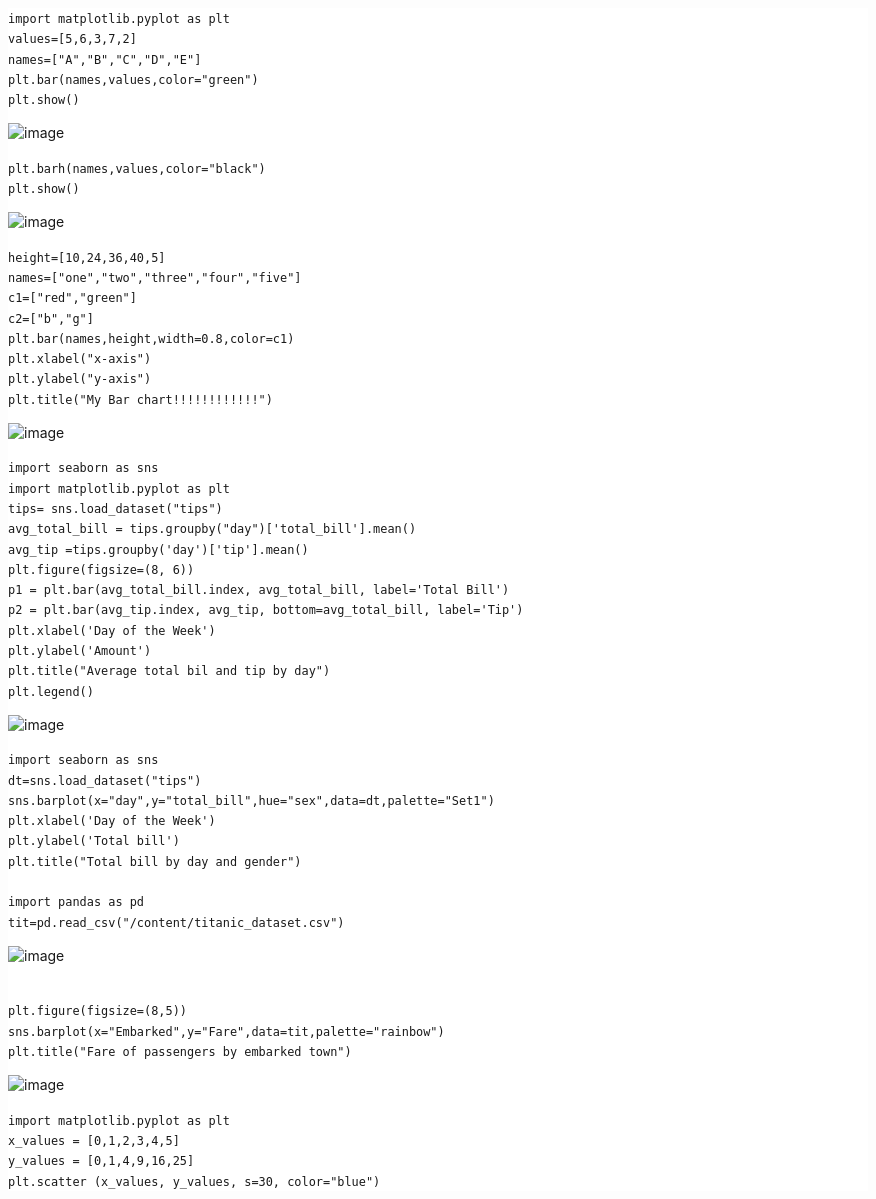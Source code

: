 ```
import matplotlib.pyplot as plt
values=[5,6,3,7,2]
names=["A","B","C","D","E"]
plt.bar(names,values,color="green")
plt.show()
```
![image](https://github.com/soundariyan18/ODD2023-Datascience-Ex-08/assets/119393307/fdde978e-159e-4fbf-9cb6-ee5248592753)
```
plt.barh(names,values,color="black")
plt.show()
```
![image](https://github.com/soundariyan18/ODD2023-Datascience-Ex-08/assets/119393307/ce4384fc-545f-49bb-a194-081541789ba9)
```
height=[10,24,36,40,5]
names=["one","two","three","four","five"]
c1=["red","green"]
c2=["b","g"]
plt.bar(names,height,width=0.8,color=c1)
plt.xlabel("x-axis")
plt.ylabel("y-axis")
plt.title("My Bar chart!!!!!!!!!!!!")
```
![image](https://github.com/soundariyan18/ODD2023-Datascience-Ex-08/assets/119393307/7eaf3654-0194-43af-bfb7-ff46434045ff)
```
import seaborn as sns
import matplotlib.pyplot as plt
tips= sns.load_dataset("tips")
avg_total_bill = tips.groupby("day")['total_bill'].mean()
avg_tip =tips.groupby('day')['tip'].mean()
plt.figure(figsize=(8, 6))
p1 = plt.bar(avg_total_bill.index, avg_total_bill, label='Total Bill')
p2 = plt.bar(avg_tip.index, avg_tip, bottom=avg_total_bill, label='Tip')
plt.xlabel('Day of the Week')
plt.ylabel('Amount')
plt.title("Average total bil and tip by day")
plt.legend()
```
![image](https://github.com/soundariyan18/ODD2023-Datascience-Ex-08/assets/119393307/5fdaf6ad-2f24-48b2-9864-de1c5807b073)
```
import seaborn as sns
dt=sns.load_dataset("tips")
sns.barplot(x="day",y="total_bill",hue="sex",data=dt,palette="Set1")
plt.xlabel('Day of the Week')
plt.ylabel('Total bill')
plt.title("Total bill by day and gender")

import pandas as pd
tit=pd.read_csv("/content/titanic_dataset.csv")
```
![image](https://github.com/soundariyan18/ODD2023-Datascience-Ex-08/assets/119393307/72f523d3-5242-431d-b083-78989937f923)
```

plt.figure(figsize=(8,5))
sns.barplot(x="Embarked",y="Fare",data=tit,palette="rainbow")
plt.title("Fare of passengers by embarked town")
```
![image](https://github.com/soundariyan18/ODD2023-Datascience-Ex-08/assets/119393307/328d4162-08a4-46a4-a6b7-523ec1db325c)
```
import matplotlib.pyplot as plt
x_values = [0,1,2,3,4,5]
y_values = [0,1,4,9,16,25]
plt.scatter (x_values, y_values, s=30, color="blue")
```